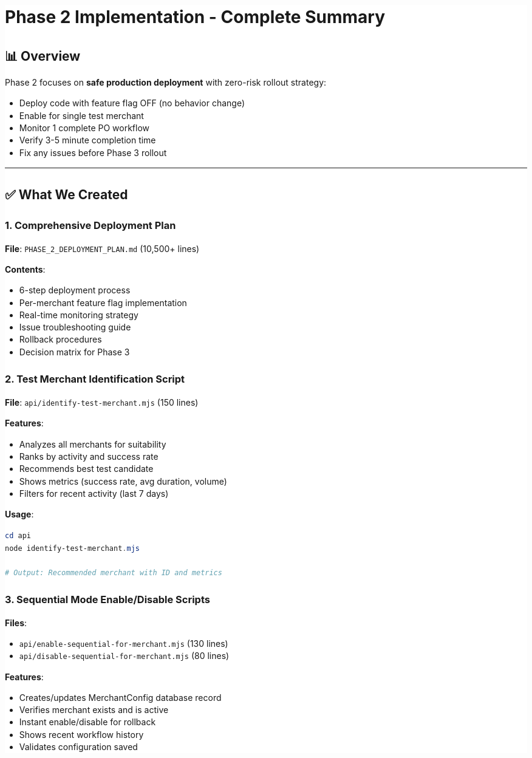 # Phase 2 Implementation - Complete Summary

## 📊 Overview

Phase 2 focuses on **safe production deployment** with zero-risk rollout strategy:
- Deploy code with feature flag OFF (no behavior change)
- Enable for single test merchant
- Monitor 1 complete PO workflow
- Verify 3-5 minute completion time
- Fix any issues before Phase 3 rollout

---

## ✅ What We Created

### 1. Comprehensive Deployment Plan
**File**: `PHASE_2_DEPLOYMENT_PLAN.md` (10,500+ lines)

**Contents**:
- 6-step deployment process
- Per-merchant feature flag implementation
- Real-time monitoring strategy
- Issue troubleshooting guide
- Rollback procedures
- Decision matrix for Phase 3

### 2. Test Merchant Identification Script
**File**: `api/identify-test-merchant.mjs` (150 lines)

**Features**:
- Analyzes all merchants for suitability
- Ranks by activity and success rate
- Recommends best test candidate
- Shows metrics (success rate, avg duration, volume)
- Filters for recent activity (last 7 days)

**Usage**:
```powershell
cd api
node identify-test-merchant.mjs

# Output: Recommended merchant with ID and metrics
```

### 3. Sequential Mode Enable/Disable Scripts
**Files**: 
- `api/enable-sequential-for-merchant.mjs` (130 lines)
- `api/disable-sequential-for-merchant.mjs` (80 lines)

**Features**:
- Creates/updates MerchantConfig database record
- Verifies merchant exists and is active
- Instant enable/disable for rollback
- Shows recent workflow history
- Validates configuration saved
